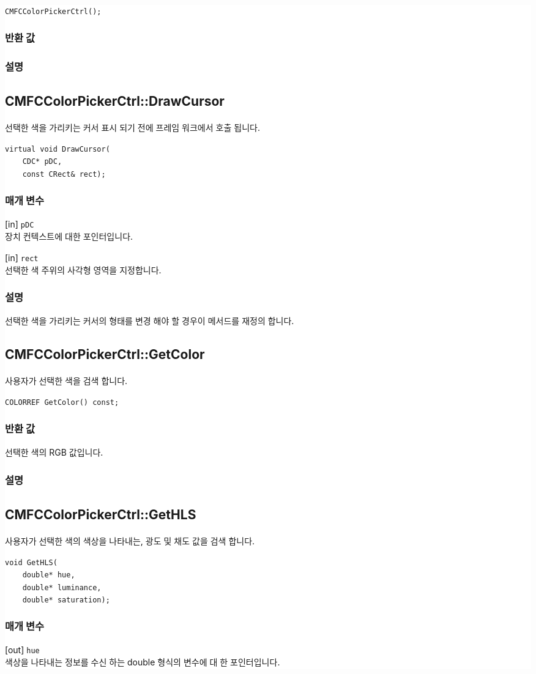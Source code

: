```  
CMFCColorPickerCtrl();
```  
  
### <a name="return-value"></a>반환 값  
  
### <a name="remarks"></a>설명  
  
##  <a name="drawcursor"></a>  CMFCColorPickerCtrl::DrawCursor  
 선택한 색을 가리키는 커서 표시 되기 전에 프레임 워크에서 호출 됩니다.  
  
```  
virtual void DrawCursor(
    CDC* pDC,  
    const CRect& rect);
```  
  
### <a name="parameters"></a>매개 변수  
 [in] `pDC`  
 장치 컨텍스트에 대한 포인터입니다.  
  
 [in] `rect`  
 선택한 색 주위의 사각형 영역을 지정합니다.  
  
### <a name="remarks"></a>설명  
 선택한 색을 가리키는 커서의 형태를 변경 해야 할 경우이 메서드를 재정의 합니다.  
  
##  <a name="getcolor"></a>  CMFCColorPickerCtrl::GetColor  
 사용자가 선택한 색을 검색 합니다.  
  
```  
COLORREF GetColor() const;  
```  
  
### <a name="return-value"></a>반환 값  
 선택한 색의 RGB 값입니다.  
  
### <a name="remarks"></a>설명  
  
##  <a name="gethls"></a>  CMFCColorPickerCtrl::GetHLS  
 사용자가 선택한 색의 색상을 나타내는, 광도 및 채도 값을 검색 합니다.  
  
```  
void GetHLS(
    double* hue,  
    double* luminance,  
    double* saturation);
```  
  
### <a name="parameters"></a>매개 변수  
 [out] `hue`  
 색상을 나타내는 정보를 수신 하는 double 형식의 변수에 대 한 포인터입니다.  
  